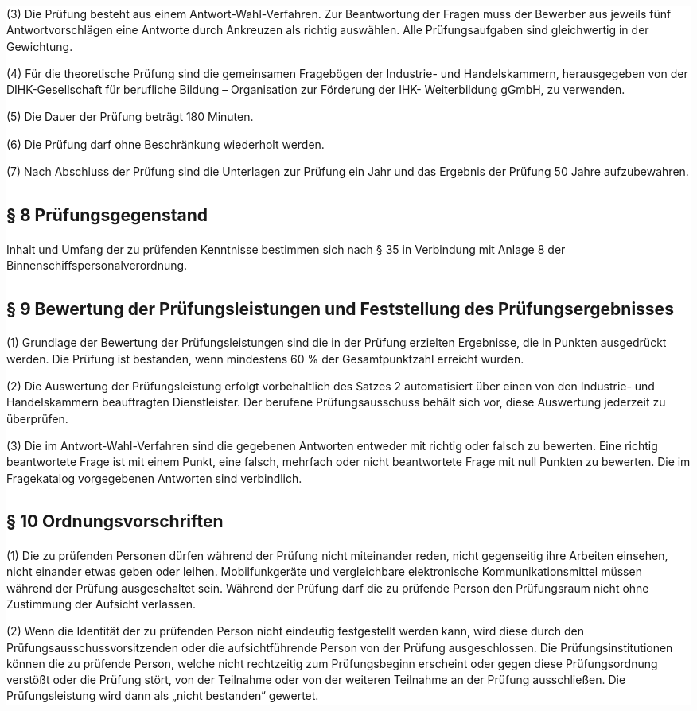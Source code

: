 (3) Die Prüfung besteht aus einem Antwort-Wahl-Verfahren. Zur
Beantwortung der Fragen muss der Bewerber aus jeweils fünf
Antwortvorschlägen eine Antworte durch Ankreuzen als richtig
auswählen. Alle Prüfungsaufgaben sind gleichwertig in der Gewichtung.

(4) Für die theoretische Prüfung sind die gemeinsamen Fragebögen der
Industrie- und Handelskammern, herausgegeben von der DIHK-Gesellschaft
für berufliche Bildung – Organisation zur Förderung der IHK-
Weiterbildung gGmbH, zu verwenden.

(5) Die Dauer der Prüfung beträgt 180 Minuten.

(6) Die Prüfung darf ohne Beschränkung wiederholt werden.

(7) Nach Abschluss der Prüfung sind die Unterlagen zur Prüfung ein
Jahr und das Ergebnis der Prüfung 50 Jahre aufzubewahren.


## § 8 Prüfungsgegenstand

Inhalt und Umfang der zu prüfenden Kenntnisse bestimmen sich nach § 35
in Verbindung mit Anlage 8 der Binnenschiffspersonalverordnung.


## § 9 Bewertung der Prüfungsleistungen und Feststellung des Prüfungsergebnisses

(1) Grundlage der Bewertung der Prüfungsleistungen sind die in der
Prüfung erzielten Ergebnisse, die in Punkten ausgedrückt werden. Die
Prüfung ist bestanden, wenn mindestens 60 % der Gesamtpunktzahl
erreicht wurden.

(2) Die Auswertung der Prüfungsleistung erfolgt vorbehaltlich des
Satzes 2 automatisiert über einen von den Industrie- und
Handelskammern beauftragten Dienstleister. Der berufene
Prüfungsausschuss behält sich vor, diese Auswertung jederzeit zu
überprüfen.

(3) Die im Antwort-Wahl-Verfahren sind die gegebenen Antworten
entweder mit richtig oder falsch zu bewerten. Eine richtig
beantwortete Frage ist mit einem Punkt, eine falsch, mehrfach oder
nicht beantwortete Frage mit null Punkten zu bewerten. Die im
Fragekatalog vorgegebenen Antworten sind verbindlich.


## § 10 Ordnungsvorschriften

(1) Die zu prüfenden Personen dürfen während der Prüfung nicht
miteinander reden, nicht gegenseitig ihre Arbeiten einsehen, nicht
einander etwas geben oder leihen. Mobilfunkgeräte und vergleichbare
elektronische Kommunikationsmittel müssen während der Prüfung
ausgeschaltet sein. Während der Prüfung darf die zu prüfende Person
den Prüfungsraum nicht ohne Zustimmung der Aufsicht verlassen.

(2) Wenn die Identität der zu prüfenden Person nicht eindeutig
festgestellt werden kann, wird diese durch den
Prüfungsausschussvorsitzenden oder die aufsichtführende Person von der
Prüfung ausgeschlossen. Die Prüfungsinstitutionen können die zu
prüfende Person, welche nicht rechtzeitig zum Prüfungsbeginn erscheint
oder gegen diese Prüfungsordnung verstößt oder die Prüfung stört, von
der Teilnahme oder von der weiteren Teilnahme an der Prüfung
ausschließen. Die Prüfungsleistung wird dann als „nicht bestanden“
gewertet.
